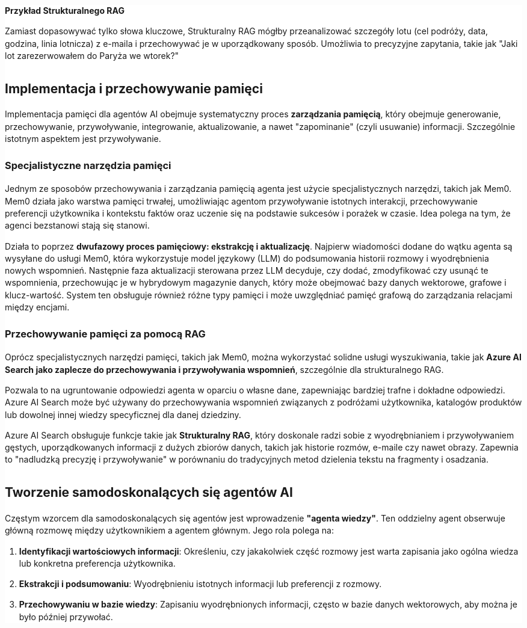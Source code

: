 **Przykład Strukturalnego RAG**

Zamiast dopasowywać tylko słowa kluczowe, Strukturalny RAG mógłby przeanalizować szczegóły lotu (cel podróży, data, godzina, linia lotnicza) z e-maila i przechowywać je w uporządkowany sposób. Umożliwia to precyzyjne zapytania, takie jak "Jaki lot zarezerwowałem do Paryża we wtorek?"

## Implementacja i przechowywanie pamięci

Implementacja pamięci dla agentów AI obejmuje systematyczny proces **zarządzania pamięcią**, który obejmuje generowanie, przechowywanie, przywoływanie, integrowanie, aktualizowanie, a nawet "zapominanie" (czyli usuwanie) informacji. Szczególnie istotnym aspektem jest przywoływanie.

### Specjalistyczne narzędzia pamięci

Jednym ze sposobów przechowywania i zarządzania pamięcią agenta jest użycie specjalistycznych narzędzi, takich jak Mem0. Mem0 działa jako warstwa pamięci trwałej, umożliwiając agentom przywoływanie istotnych interakcji, przechowywanie preferencji użytkownika i kontekstu faktów oraz uczenie się na podstawie sukcesów i porażek w czasie. Idea polega na tym, że agenci bezstanowi stają się stanowi.

Działa to poprzez **dwufazowy proces pamięciowy: ekstrakcję i aktualizację**. Najpierw wiadomości dodane do wątku agenta są wysyłane do usługi Mem0, która wykorzystuje model językowy (LLM) do podsumowania historii rozmowy i wyodrębnienia nowych wspomnień. Następnie faza aktualizacji sterowana przez LLM decyduje, czy dodać, zmodyfikować czy usunąć te wspomnienia, przechowując je w hybrydowym magazynie danych, który może obejmować bazy danych wektorowe, grafowe i klucz-wartość. System ten obsługuje również różne typy pamięci i może uwzględniać pamięć grafową do zarządzania relacjami między encjami.

### Przechowywanie pamięci za pomocą RAG

Oprócz specjalistycznych narzędzi pamięci, takich jak Mem0, można wykorzystać solidne usługi wyszukiwania, takie jak **Azure AI Search jako zaplecze do przechowywania i przywoływania wspomnień**, szczególnie dla strukturalnego RAG.

Pozwala to na ugruntowanie odpowiedzi agenta w oparciu o własne dane, zapewniając bardziej trafne i dokładne odpowiedzi. Azure AI Search może być używany do przechowywania wspomnień związanych z podróżami użytkownika, katalogów produktów lub dowolnej innej wiedzy specyficznej dla danej dziedziny.

Azure AI Search obsługuje funkcje takie jak **Strukturalny RAG**, który doskonale radzi sobie z wyodrębnianiem i przywoływaniem gęstych, uporządkowanych informacji z dużych zbiorów danych, takich jak historie rozmów, e-maile czy nawet obrazy. Zapewnia to "nadludzką precyzję i przywoływanie" w porównaniu do tradycyjnych metod dzielenia tekstu na fragmenty i osadzania.

## Tworzenie samodoskonalących się agentów AI

Częstym wzorcem dla samodoskonalących się agentów jest wprowadzenie **"agenta wiedzy"**. Ten oddzielny agent obserwuje główną rozmowę między użytkownikiem a agentem głównym. Jego rola polega na:

1. **Identyfikacji wartościowych informacji**: Określeniu, czy jakakolwiek część rozmowy jest warta zapisania jako ogólna wiedza lub konkretna preferencja użytkownika.

2. **Ekstrakcji i podsumowaniu**: Wyodrębnieniu istotnych informacji lub preferencji z rozmowy.

3. **Przechowywaniu w bazie wiedzy**: Zapisaniu wyodrębnionych informacji, często w bazie danych wektorowych, aby można je było później przywołać.
